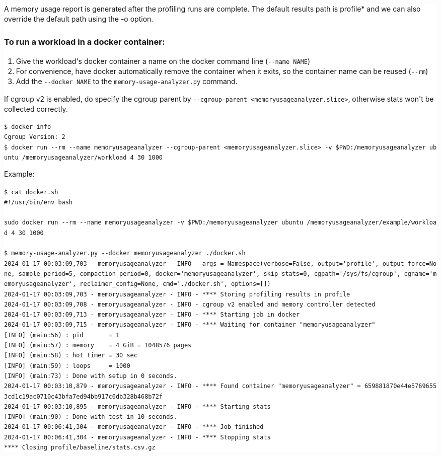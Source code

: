 A memory usage report is generated after the profiling runs are complete.
The default results path is profile* and we can also override the default path using the -o option.

### To run a workload in a docker container:
1. Give the workload's docker container a name on the docker command line (`--name NAME`)
2. For convenience, have docker automatically remove the container when it exits, so the container name can be reused (`--rm`)
3. Add the `--docker NAME` to the `memory-usage-analyzer.py` command.

If cgroup v2 is enabled, do specify the cgroup parent by `--cgroup-parent <memoryusageanalyzer.slice>`, otherwise stats won't be collected correctly.
```shell
$ docker info
Cgroup Version: 2
$ docker run --rm --name memoryusageanalyzer --cgroup-parent <memoryusageanalyzer.slice> -v $PWD:/memoryusageanalyzer ubuntu /memoryusageanalyzer/workload 4 30 1000
```

Example:
```shell
$ cat docker.sh
#!/usr/bin/env bash

sudo docker run --rm --name memoryusageanalyzer -v $PWD:/memoryusageanalyzer ubuntu /memoryusageanalyzer/example/workload 4 30 1000

$ memory-usage-analyzer.py --docker memoryusageanalyzer ./docker.sh
2024-01-17 00:03:09,703 - memoryusageanalyzer - INFO - args = Namespace(verbose=False, output='profile', output_force=None, sample_period=5, compaction_period=0, docker='memoryusageanalyzer', skip_stats=0, cgpath='/sys/fs/cgroup', cgname='memoryusageanalyzer', reclaimer_config=None, cmd='./docker.sh', options=[])
2024-01-17 00:03:09,703 - memoryusageanalyzer - INFO - **** Storing profiling results in profile
2024-01-17 00:03:09,708 - memoryusageanalyzer - INFO - cgroup v2 enabled and memory controller detected
2024-01-17 00:03:09,713 - memoryusageanalyzer - INFO - **** Starting job in docker
2024-01-17 00:03:09,715 - memoryusageanalyzer - INFO - **** Waiting for container "memoryusageanalyzer"
[INFO] (main:56) : pid       = 1
[INFO] (main:57) : memory    = 4 GiB = 1048576 pages
[INFO] (main:58) : hot timer = 30 sec
[INFO] (main:59) : loops     = 1000
[INFO] (main:73) : Done with setup in 0 seconds.
2024-01-17 00:03:10,879 - memoryusageanalyzer - INFO - **** Found container "memoryusageanalyzer" = 659881870e44e57696553cd1c19ac0710c43bfa7ed94bb917c6db328b468b72f
2024-01-17 00:03:10,895 - memoryusageanalyzer - INFO - **** Starting stats
[INFO] (main:90) : Done with test in 10 seconds.
2024-01-17 00:06:41,304 - memoryusageanalyzer - INFO - **** Job finished
2024-01-17 00:06:41,304 - memoryusageanalyzer - INFO - **** Stopping stats
**** Closing profile/baseline/stats.csv.gz
```
